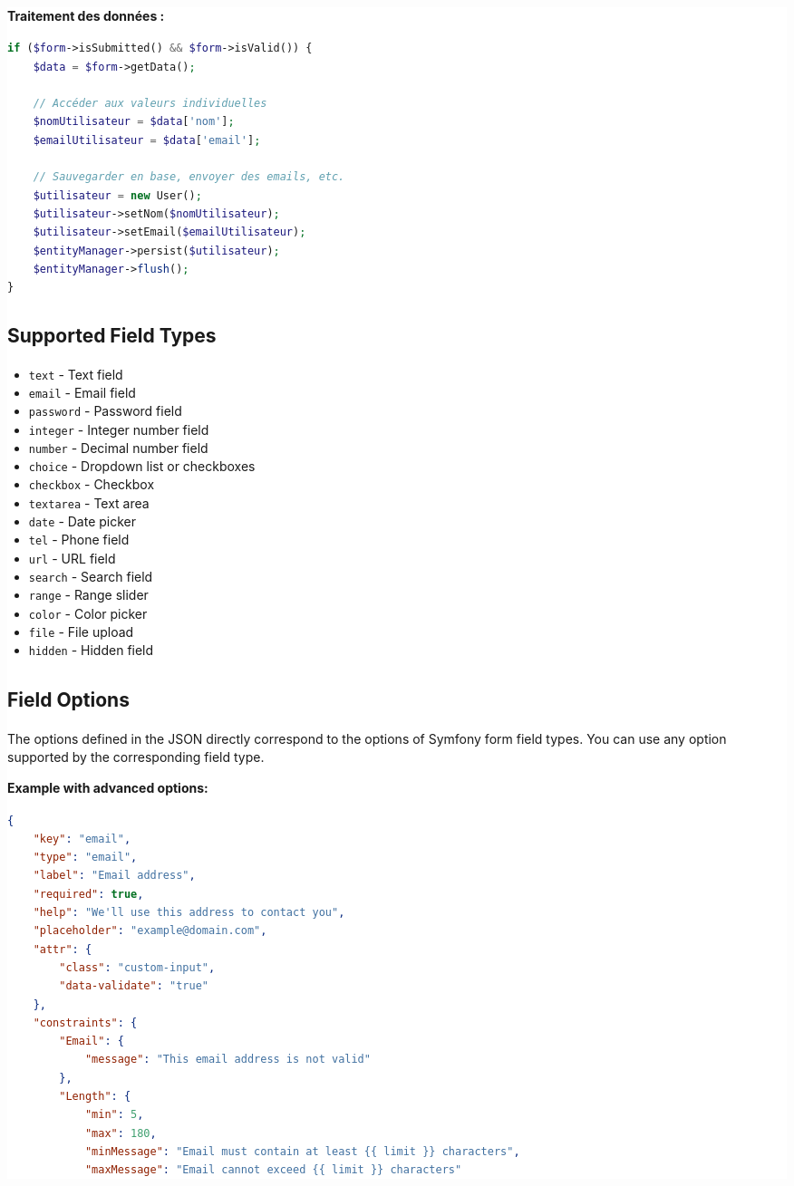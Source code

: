 **Traitement des données :**
```php
if ($form->isSubmitted() && $form->isValid()) {
    $data = $form->getData();
    
    // Accéder aux valeurs individuelles
    $nomUtilisateur = $data['nom'];
    $emailUtilisateur = $data['email'];
    
    // Sauvegarder en base, envoyer des emails, etc.
    $utilisateur = new User();
    $utilisateur->setNom($nomUtilisateur);
    $utilisateur->setEmail($emailUtilisateur);
    $entityManager->persist($utilisateur);
    $entityManager->flush();
}
```

## Supported Field Types

- `text` - Text field
- `email` - Email field
- `password` - Password field
- `integer` - Integer number field
- `number` - Decimal number field
- `choice` - Dropdown list or checkboxes
- `checkbox` - Checkbox
- `textarea` - Text area
- `date` - Date picker
- `tel` - Phone field
- `url` - URL field
- `search` - Search field
- `range` - Range slider
- `color` - Color picker
- `file` - File upload
- `hidden` - Hidden field

## Field Options

The options defined in the JSON directly correspond to the options of Symfony form field types. You can use any option supported by the corresponding field type.

**Example with advanced options:**

```json
{
    "key": "email",
    "type": "email",
    "label": "Email address",
    "required": true,
    "help": "We'll use this address to contact you",
    "placeholder": "example@domain.com",
    "attr": {
        "class": "custom-input",
        "data-validate": "true"
    },
    "constraints": {
        "Email": {
            "message": "This email address is not valid"
        },
        "Length": {
            "min": 5,
            "max": 180,
            "minMessage": "Email must contain at least {{ limit }} characters",
            "maxMessage": "Email cannot exceed {{ limit }} characters"
```